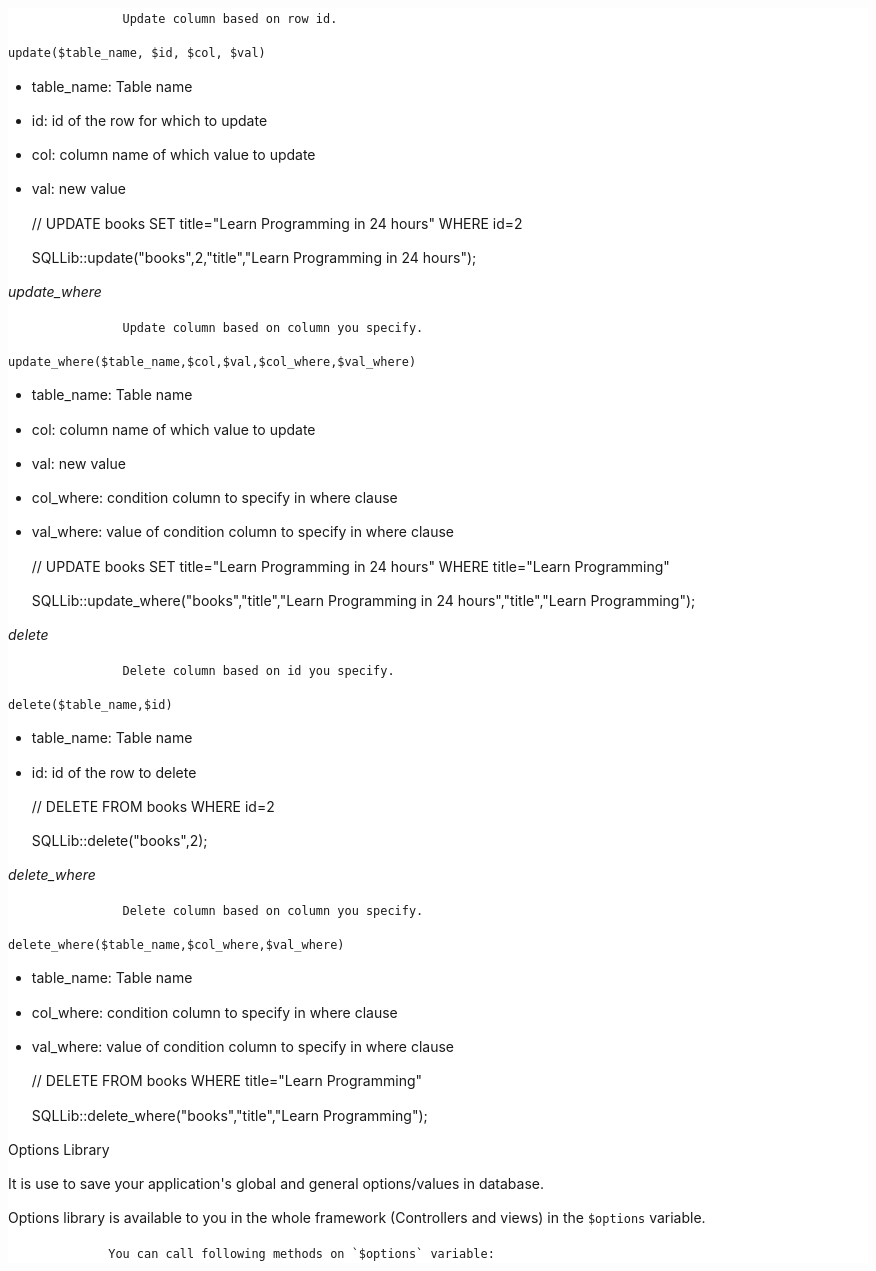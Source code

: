                     Update column based on row id.  
`update($table_name, $id, $col, $val)`

- table_name: Table name 
- id: id of the row for which to update
- col: column name of which value to update
- val: new value

    // UPDATE books SET title="Learn Programming in 24 hours" WHERE id=2 
    
    SQLLib::update("books",2,"title","Learn Programming in 24 hours");

*update_where*

                    Update column based on column you specify.  
`update_where($table_name,$col,$val,$col_where,$val_where)`

- table_name: Table name 
- col: column name of which value to update
- val: new value
- col_where: condition column to specify in where clause
- val_where: value of condition column to specify in where clause

    // UPDATE books SET title="Learn Programming in 24 hours" WHERE title="Learn Programming" 
    
    SQLLib::update_where("books","title","Learn Programming in 24 hours","title","Learn Programming");

*delete*

                    Delete column based on id you specify.  
`delete($table_name,$id)`

- table_name: Table name 
- id: id of the row to delete

    // DELETE FROM books WHERE id=2 
    
    SQLLib::delete("books",2);

*delete_where*

                    Delete column based on column you specify.  
`delete_where($table_name,$col_where,$val_where)`

- table_name: Table name 
- col_where: condition column to specify in where clause
- val_where: value of condition column to specify in where clause

    // DELETE FROM books WHERE title="Learn Programming"
    
    SQLLib::delete_where("books","title","Learn Programming");

Options Library

It is use to save your application's global and general options/values in database.

Options library is available to you in the whole framework (Controllers and views) in the `$options` variable. 

                  You can call following methods on `$options` variable:
